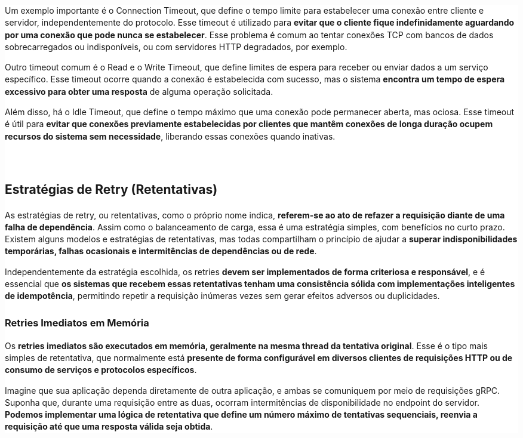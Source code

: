 Um exemplo importante é o Connection Timeout, que define o tempo limite para estabelecer uma conexão entre cliente e servidor, independentemente do protocolo. Esse timeout é utilizado para **evitar que o cliente fique indefinidamente aguardando por uma conexão que pode nunca se estabelecer**. Esse problema é comum ao tentar conexões TCP com bancos de dados sobrecarregados ou indisponíveis, ou com servidores HTTP degradados, por exemplo.

Outro timeout comum é o Read e o Write Timeout, que define limites de espera para receber ou enviar dados a um serviço específico. Esse timeout ocorre quando a conexão é estabelecida com sucesso, mas o sistema **encontra um tempo de espera excessivo para obter uma resposta** de alguma operação solicitada.

Além disso, há o Idle Timeout, que define o tempo máximo que uma conexão pode permanecer aberta, mas ociosa. Esse timeout é útil para **evitar que conexões previamente estabelecidas por clientes que mantêm conexões de longa duração ocupem recursos do sistema sem necessidade**, liberando essas conexões quando inativas.

<br>

## Estratégias de Retry (Retentativas)

As estratégias de retry, ou retentativas, como o próprio nome indica, **referem-se ao ato de refazer a requisição diante de uma falha de dependência**. Assim como o balanceamento de carga, essa é uma estratégia simples, com benefícios no curto prazo. Existem alguns modelos e estratégias de retentativas, mas todas compartilham o princípio de ajudar a **superar indisponibilidades temporárias, falhas ocasionais e intermitências de dependências ou de rede**.

Independentemente da estratégia escolhida, os retries **devem ser implementados de forma criteriosa e responsável**, e é essencial que **os sistemas que recebem essas retentativas tenham uma consistência sólida com implementações inteligentes de idempotência**, permitindo repetir a requisição inúmeras vezes sem gerar efeitos adversos ou duplicidades.

### Retries Imediatos em Memória

Os **retries imediatos são executados em memória, geralmente na mesma thread da tentativa original**. Esse é o tipo mais simples de retentativa, que normalmente está **presente de forma configurável em diversos clientes de requisições HTTP ou de consumo de serviços e protocolos específicos**.

Imagine que sua aplicação dependa diretamente de outra aplicação, e ambas se comuniquem por meio de requisições gRPC. Suponha que, durante uma requisição entre as duas, ocorram intermitências de disponibilidade no endpoint do servidor. **Podemos implementar uma lógica de retentativa que define um número máximo de tentativas sequenciais, reenvia a requisição até que uma resposta válida seja obtida**.
